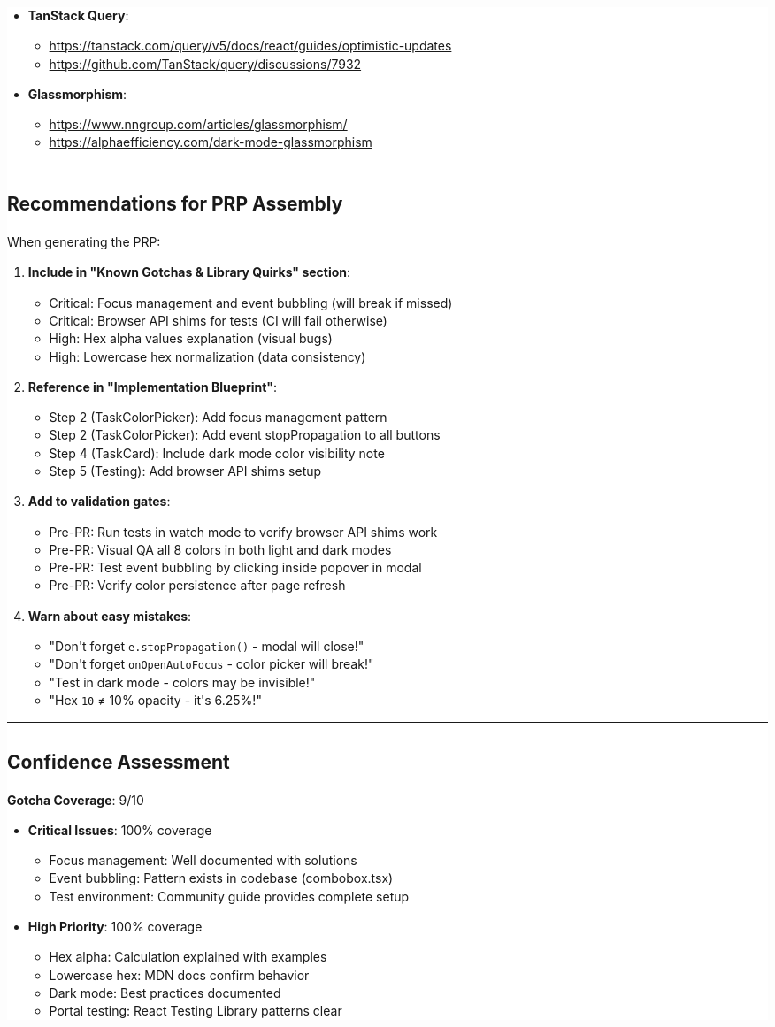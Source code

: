 - **TanStack Query**:
  - https://tanstack.com/query/v5/docs/react/guides/optimistic-updates
  - https://github.com/TanStack/query/discussions/7932

- **Glassmorphism**:
  - https://www.nngroup.com/articles/glassmorphism/
  - https://alphaefficiency.com/dark-mode-glassmorphism

---

## Recommendations for PRP Assembly

When generating the PRP:

1. **Include in "Known Gotchas & Library Quirks" section**:
   - Critical: Focus management and event bubbling (will break if missed)
   - Critical: Browser API shims for tests (CI will fail otherwise)
   - High: Hex alpha values explanation (visual bugs)
   - High: Lowercase hex normalization (data consistency)

2. **Reference in "Implementation Blueprint"**:
   - Step 2 (TaskColorPicker): Add focus management pattern
   - Step 2 (TaskColorPicker): Add event stopPropagation to all buttons
   - Step 4 (TaskCard): Include dark mode color visibility note
   - Step 5 (Testing): Add browser API shims setup

3. **Add to validation gates**:
   - Pre-PR: Run tests in watch mode to verify browser API shims work
   - Pre-PR: Visual QA all 8 colors in both light and dark modes
   - Pre-PR: Test event bubbling by clicking inside popover in modal
   - Pre-PR: Verify color persistence after page refresh

4. **Warn about easy mistakes**:
   - "Don't forget `e.stopPropagation()` - modal will close!"
   - "Don't forget `onOpenAutoFocus` - color picker will break!"
   - "Test in dark mode - colors may be invisible!"
   - "Hex `10` ≠ 10% opacity - it's 6.25%!"

---

## Confidence Assessment

**Gotcha Coverage**: 9/10

- **Critical Issues**: 100% coverage
  - Focus management: Well documented with solutions
  - Event bubbling: Pattern exists in codebase (combobox.tsx)
  - Test environment: Community guide provides complete setup

- **High Priority**: 100% coverage
  - Hex alpha: Calculation explained with examples
  - Lowercase hex: MDN docs confirm behavior
  - Dark mode: Best practices documented
  - Portal testing: React Testing Library patterns clear
